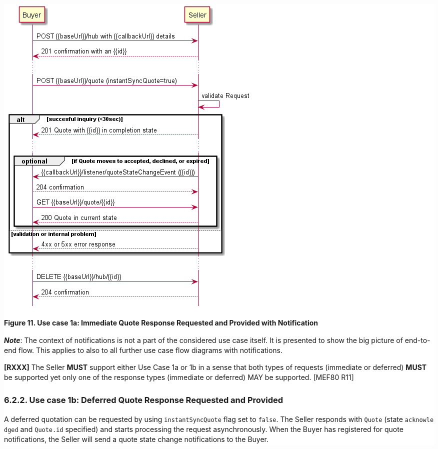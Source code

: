 ![Figure 11. Use case 1a: Immediate Quote Response Requested and Provided with Notification](media/useCase1aNotification.png)

**Figure 11. Use case 1a: Immediate Quote Response Requested and Provided with
Notification**

**_Note_**: The context of notifications is not a part of the considered use
case itself. It is presented to show the big picture of end-to-end flow. This
applies to also to all further use case flow diagrams with notifications.

**[RXXX]** The Seller **MUST** support either Use Case 1a or 1b in a sense that
both types of requests (immediate or deferred) **MUST** be supported yet only
one of the response types (immediate or deferred) MAY be supported. [MEF80 R11]

### 6.2.2. Use case 1b: Deferred Quote Response Requested and Provided

A deferred quotation can be requested by using `instantSyncQuote` flag set to
`false`. The Seller responds with `Quote` (state `acknowledged` and `Quote.id`
specified) and starts processing the request asynchronously. When the Buyer has
registered for quote notifications, the Seller will send a quote state change
notifications to the Buyer.
